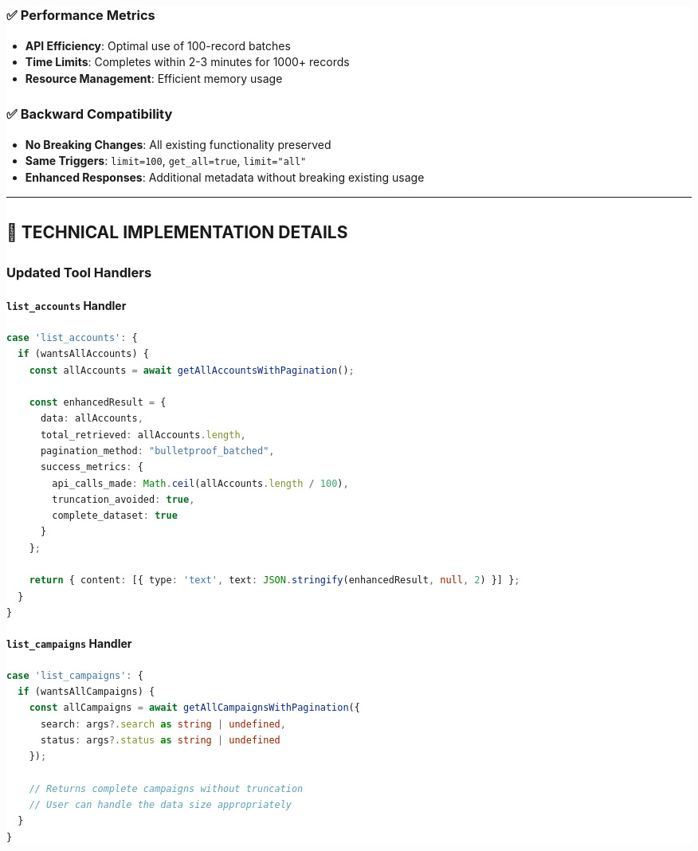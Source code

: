### **✅ Performance Metrics**
- **API Efficiency**: Optimal use of 100-record batches
- **Time Limits**: Completes within 2-3 minutes for 1000+ records
- **Resource Management**: Efficient memory usage

### **✅ Backward Compatibility**
- **No Breaking Changes**: All existing functionality preserved
- **Same Triggers**: `limit=100`, `get_all=true`, `limit="all"`
- **Enhanced Responses**: Additional metadata without breaking existing usage

---

## 🔧 **TECHNICAL IMPLEMENTATION DETAILS**

### **Updated Tool Handlers**

#### **`list_accounts` Handler**
```typescript
case 'list_accounts': {
  if (wantsAllAccounts) {
    const allAccounts = await getAllAccountsWithPagination();
    
    const enhancedResult = {
      data: allAccounts,
      total_retrieved: allAccounts.length,
      pagination_method: "bulletproof_batched",
      success_metrics: {
        api_calls_made: Math.ceil(allAccounts.length / 100),
        truncation_avoided: true,
        complete_dataset: true
      }
    };
    
    return { content: [{ type: 'text', text: JSON.stringify(enhancedResult, null, 2) }] };
  }
}
```

#### **`list_campaigns` Handler**
```typescript
case 'list_campaigns': {
  if (wantsAllCampaigns) {
    const allCampaigns = await getAllCampaignsWithPagination({
      search: args?.search as string | undefined,
      status: args?.status as string | undefined
    });
    
    // Returns complete campaigns without truncation
    // User can handle the data size appropriately
  }
}
```
